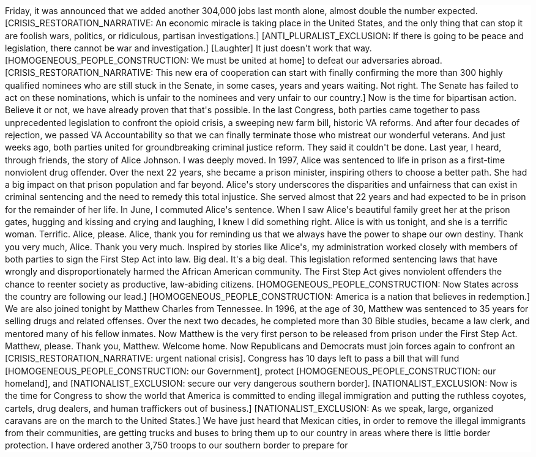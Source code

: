 Friday, it was announced that we added another 304,000 jobs last month
alone, almost double the number expected. [CRISIS_RESTORATION_NARRATIVE: An economic miracle is taking
place in the United States, and the only thing that can stop it are foolish
wars, politics, or ridiculous, partisan investigations.] [ANTI_PLURALIST_EXCLUSION: If there is going to be
peace and legislation, there cannot be war and investigation.] [Laughter] It
just doesn't work that way.
[HOMOGENEOUS_PEOPLE_CONSTRUCTION: We must be united at home] to defeat our adversaries abroad. [CRISIS_RESTORATION_NARRATIVE: This new era
of cooperation can start with finally confirming the more than 300 highly
qualified nominees who are still stuck in the Senate, in some cases, years
and years waiting. Not right. The Senate has failed to act on these
nominations, which is unfair to the nominees and very unfair to our
country.] Now is the time for bipartisan action. Believe it or not, we have
already proven that that's possible. In the last Congress, both parties came
together to pass unprecedented legislation to confront the opioid crisis, a
sweeping new farm bill, historic VA reforms. And after four decades of
rejection, we passed VA Accountability so that we can finally terminate
those who mistreat our wonderful veterans.
And just weeks ago, both parties united for groundbreaking criminal justice
reform. They said it couldn't be done. Last year, I heard, through friends,
the story of Alice Johnson. I was deeply moved. In 1997, Alice was sentenced
to life in prison as a first-time nonviolent drug offender. Over the next 22
years, she became a prison minister, inspiring others to choose a better
path. She had a big impact on that prison population and far beyond.
Alice's story underscores the disparities and unfairness that can exist in
criminal sentencing and the need to remedy this total injustice. She served
almost that 22 years and had expected to be in prison for the remainder of
her life.
In June, I commuted Alice's sentence. When I saw Alice's beautiful family
greet her at the prison gates, hugging and kissing and crying and laughing, I
knew I did something right. Alice is with us tonight, and she is a terrific
woman. Terrific. Alice, please. Alice, thank you for reminding us that we
always have the power to shape our own destiny. Thank you very much,
Alice. Thank you very much.
Inspired by stories like Alice's, my administration worked closely with
members of both parties to sign the First Step Act into law. Big deal. It's a
big deal. This legislation reformed sentencing laws that have wrongly and
disproportionately harmed the African American community. The First Step
Act gives nonviolent offenders the chance to reenter society as productive,
law-abiding citizens. [HOMOGENEOUS_PEOPLE_CONSTRUCTION: Now States across the country are following our lead.]
[HOMOGENEOUS_PEOPLE_CONSTRUCTION: America is a nation that believes in redemption.]
We are also joined tonight by Matthew Charles from Tennessee. In 1996, at
the age of 30, Matthew was sentenced to 35 years for selling drugs and
related offenses. Over the next two decades, he completed more than 30
Bible studies, became a law clerk, and mentored many of his fellow
inmates. Now Matthew is the very first person to be released from prison
under the First Step Act. Matthew, please. Thank you, Matthew. Welcome
home.
Now Republicans and Democrats must join forces again to confront an
[CRISIS_RESTORATION_NARRATIVE: urgent national crisis]. Congress has 10 days left to pass a bill that will fund
[HOMOGENEOUS_PEOPLE_CONSTRUCTION: our Government], protect [HOMOGENEOUS_PEOPLE_CONSTRUCTION: our homeland], and [NATIONALIST_EXCLUSION: secure our very dangerous
southern border]. [NATIONALIST_EXCLUSION: Now is the time for Congress to show the world that
America is committed to ending illegal immigration and putting the ruthless
coyotes, cartels, drug dealers, and human traffickers out of business.]
[NATIONALIST_EXCLUSION: As we speak, large, organized caravans are on the march to the United
States.] We have just heard that Mexican cities, in order to remove the illegal
immigrants from their communities, are getting trucks and buses to bring
them up to our country in areas where there is little border protection. I
have ordered another 3,750 troops to our southern border to prepare for